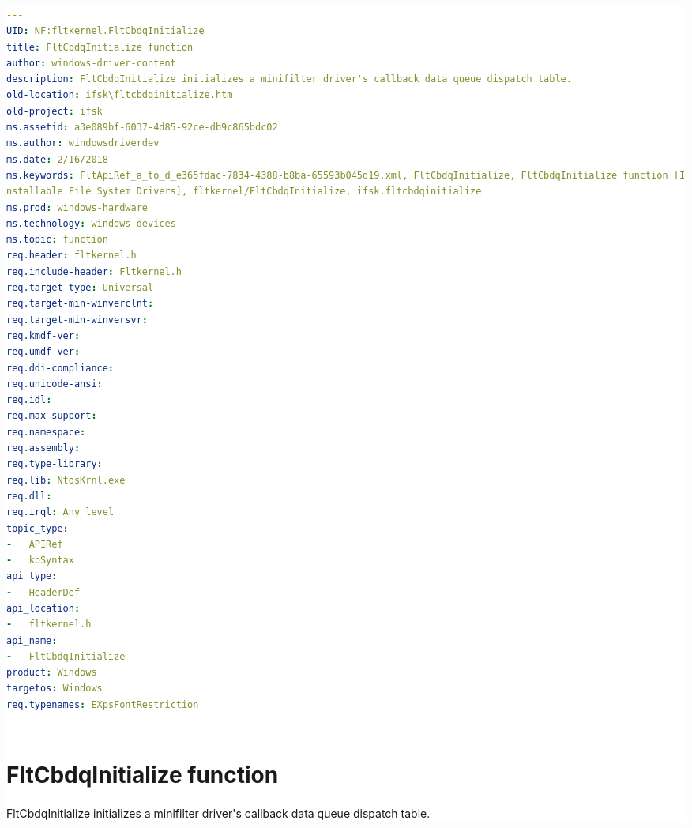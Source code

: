 ```yaml
---
UID: NF:fltkernel.FltCbdqInitialize
title: FltCbdqInitialize function
author: windows-driver-content
description: FltCbdqInitialize initializes a minifilter driver's callback data queue dispatch table.
old-location: ifsk\fltcbdqinitialize.htm
old-project: ifsk
ms.assetid: a3e089bf-6037-4d85-92ce-db9c865bdc02
ms.author: windowsdriverdev
ms.date: 2/16/2018
ms.keywords: FltApiRef_a_to_d_e365fdac-7834-4388-b8ba-65593b045d19.xml, FltCbdqInitialize, FltCbdqInitialize function [Installable File System Drivers], fltkernel/FltCbdqInitialize, ifsk.fltcbdqinitialize
ms.prod: windows-hardware
ms.technology: windows-devices
ms.topic: function
req.header: fltkernel.h
req.include-header: Fltkernel.h
req.target-type: Universal
req.target-min-winverclnt: 
req.target-min-winversvr: 
req.kmdf-ver: 
req.umdf-ver: 
req.ddi-compliance: 
req.unicode-ansi: 
req.idl: 
req.max-support: 
req.namespace: 
req.assembly: 
req.type-library: 
req.lib: NtosKrnl.exe
req.dll: 
req.irql: Any level
topic_type:
-	APIRef
-	kbSyntax
api_type:
-	HeaderDef
api_location:
-	fltkernel.h
api_name:
-	FltCbdqInitialize
product: Windows
targetos: Windows
req.typenames: EXpsFontRestriction
---
```



# FltCbdqInitialize function
FltCbdqInitialize initializes a minifilter driver's callback data queue dispatch table.
